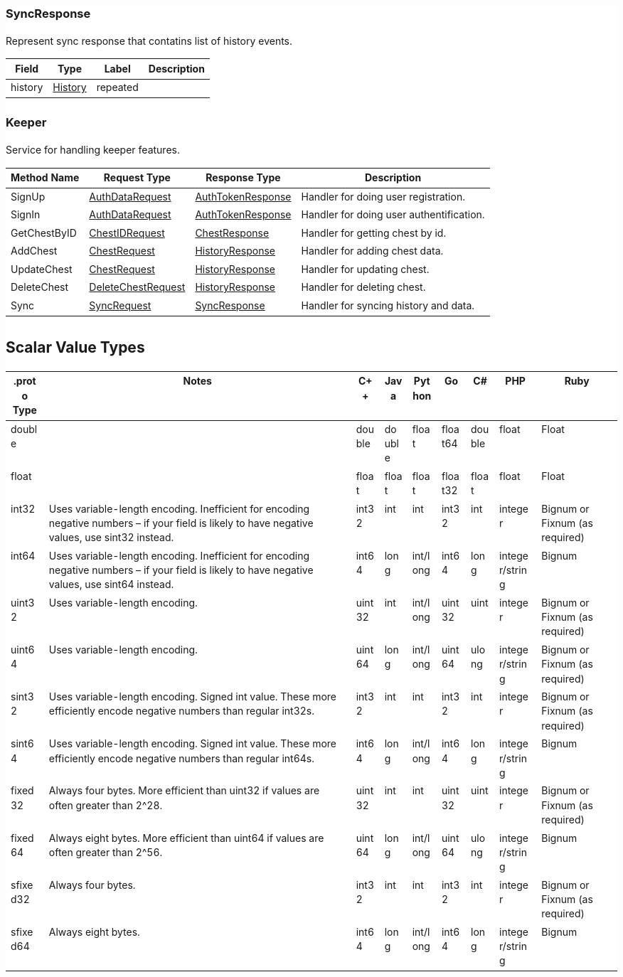 
<a name="keeper-SyncResponse"></a>

### SyncResponse
Represent sync response that contatins list of history events.


| Field | Type | Label | Description |
| ----- | ---- | ----- | ----------- |
| history | [History](#keeper-History) | repeated |  |





 

 

 


<a name="keeper-Keeper"></a>

### Keeper
Service for handling keeper features.

| Method Name | Request Type | Response Type | Description |
| ----------- | ------------ | ------------- | ------------|
| SignUp | [AuthDataRequest](#keeper-AuthDataRequest) | [AuthTokenResponse](#keeper-AuthTokenResponse) | Handler for doing user registration. |
| SignIn | [AuthDataRequest](#keeper-AuthDataRequest) | [AuthTokenResponse](#keeper-AuthTokenResponse) | Handler for doing user authentification. |
| GetChestByID | [ChestIDRequest](#keeper-ChestIDRequest) | [ChestResponse](#keeper-ChestResponse) | Handler for getting chest by id. |
| AddChest | [ChestRequest](#keeper-ChestRequest) | [HistoryResponse](#keeper-HistoryResponse) | Handler for adding chest data. |
| UpdateChest | [ChestRequest](#keeper-ChestRequest) | [HistoryResponse](#keeper-HistoryResponse) | Handler for updating chest. |
| DeleteChest | [DeleteChestRequest](#keeper-DeleteChestRequest) | [HistoryResponse](#keeper-HistoryResponse) | Handler for deleting chest. |
| Sync | [SyncRequest](#keeper-SyncRequest) | [SyncResponse](#keeper-SyncResponse) | Handler for syncing history and data. |

 



## Scalar Value Types

| .proto Type | Notes | C++ | Java | Python | Go | C# | PHP | Ruby |
| ----------- | ----- | --- | ---- | ------ | -- | -- | --- | ---- |
| <a name="double" /> double |  | double | double | float | float64 | double | float | Float |
| <a name="float" /> float |  | float | float | float | float32 | float | float | Float |
| <a name="int32" /> int32 | Uses variable-length encoding. Inefficient for encoding negative numbers – if your field is likely to have negative values, use sint32 instead. | int32 | int | int | int32 | int | integer | Bignum or Fixnum (as required) |
| <a name="int64" /> int64 | Uses variable-length encoding. Inefficient for encoding negative numbers – if your field is likely to have negative values, use sint64 instead. | int64 | long | int/long | int64 | long | integer/string | Bignum |
| <a name="uint32" /> uint32 | Uses variable-length encoding. | uint32 | int | int/long | uint32 | uint | integer | Bignum or Fixnum (as required) |
| <a name="uint64" /> uint64 | Uses variable-length encoding. | uint64 | long | int/long | uint64 | ulong | integer/string | Bignum or Fixnum (as required) |
| <a name="sint32" /> sint32 | Uses variable-length encoding. Signed int value. These more efficiently encode negative numbers than regular int32s. | int32 | int | int | int32 | int | integer | Bignum or Fixnum (as required) |
| <a name="sint64" /> sint64 | Uses variable-length encoding. Signed int value. These more efficiently encode negative numbers than regular int64s. | int64 | long | int/long | int64 | long | integer/string | Bignum |
| <a name="fixed32" /> fixed32 | Always four bytes. More efficient than uint32 if values are often greater than 2^28. | uint32 | int | int | uint32 | uint | integer | Bignum or Fixnum (as required) |
| <a name="fixed64" /> fixed64 | Always eight bytes. More efficient than uint64 if values are often greater than 2^56. | uint64 | long | int/long | uint64 | ulong | integer/string | Bignum |
| <a name="sfixed32" /> sfixed32 | Always four bytes. | int32 | int | int | int32 | int | integer | Bignum or Fixnum (as required) |
| <a name="sfixed64" /> sfixed64 | Always eight bytes. | int64 | long | int/long | int64 | long | integer/string | Bignum |
